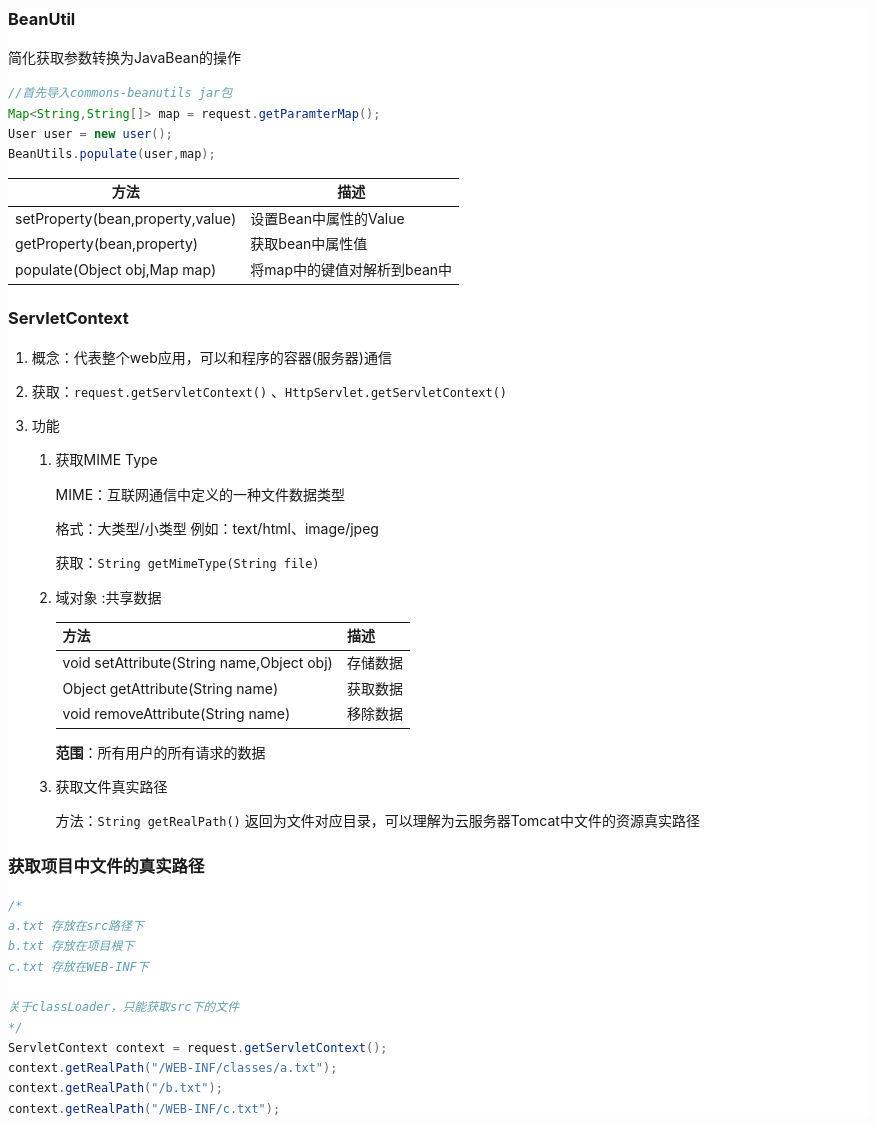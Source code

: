 ### BeanUtil

简化获取参数转换为JavaBean的操作

```java
//首先导入commons-beanutils jar包
Map<String,String[]> map = request.getParamterMap();
User user = new user();
BeanUtils.populate(user,map);  
```

| 方法                             | 描述                        |
| -------------------------------- | --------------------------- |
| setProperty(bean,property,value) | 设置Bean中属性的Value       |
| getProperty(bean,property)       | 获取bean中属性值            |
| populate(Object obj,Map map)     | 将map中的键值对解析到bean中 |

### ServletContext

1. 概念：代表整个web应用，可以和程序的容器(服务器)通信

2. 获取：`request.getServletContext()` 、`HttpServlet.getServletContext()`

3. 功能

   1. 获取MIME Type

      MIME：互联网通信中定义的一种文件数据类型

      格式：大类型/小类型    例如：text/html、image/jpeg

      获取：`String getMimeType(String file)`

   2. 域对象 :共享数据

      | 方法                                      | 描述     |
      | ----------------------------------------- | -------- |
      | void setAttribute(String name,Object obj) | 存储数据 |
      | Object getAttribute(String name)          | 获取数据 |
      | void removeAttribute(String name)         | 移除数据 |

      **范围**：所有用户的所有请求的数据

   3. 获取文件真实路径

      方法：`String getRealPath()`  返回为文件对应目录，可以理解为云服务器Tomcat中文件的资源真实路径

### 获取项目中文件的真实路径

```java
/*
a.txt 存放在src路径下
b.txt 存放在项目根下
c.txt 存放在WEB-INF下

关于classLoader，只能获取src下的文件
*/
ServletContext context = request.getServletContext();
context.getRealPath("/WEB-INF/classes/a.txt");
context.getRealPath("/b.txt");
context.getRealPath("/WEB-INF/c.txt");
```
